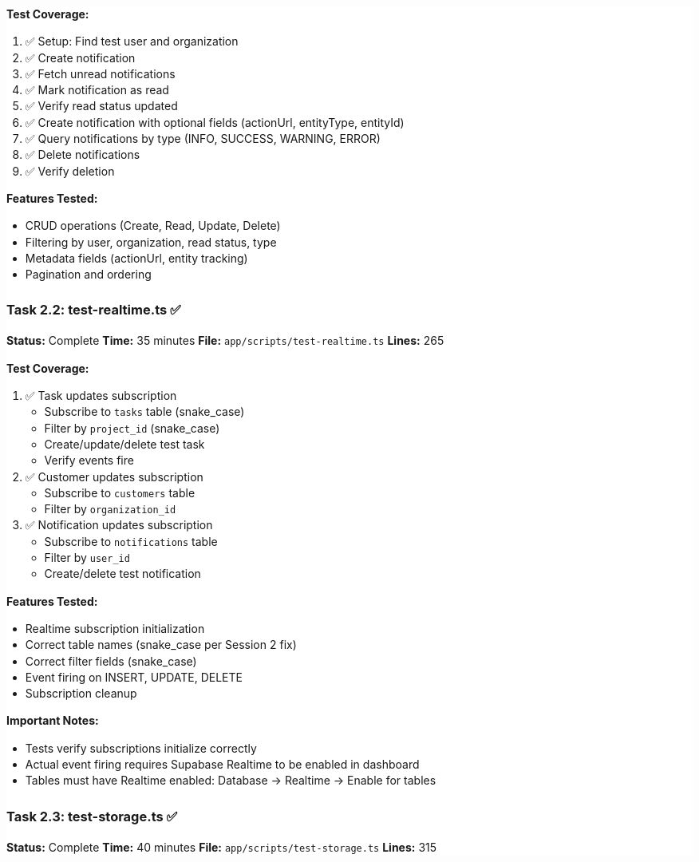 **Test Coverage:**
1. ✅ Setup: Find test user and organization
2. ✅ Create notification
3. ✅ Fetch unread notifications
4. ✅ Mark notification as read
5. ✅ Verify read status updated
6. ✅ Create notification with optional fields (actionUrl, entityType, entityId)
7. ✅ Query notifications by type (INFO, SUCCESS, WARNING, ERROR)
8. ✅ Delete notifications
9. ✅ Verify deletion

**Features Tested:**
- CRUD operations (Create, Read, Update, Delete)
- Filtering by user, organization, read status, type
- Metadata fields (actionUrl, entity tracking)
- Pagination and ordering

### Task 2.2: test-realtime.ts ✅
**Status:** Complete
**Time:** 35 minutes
**File:** `app/scripts/test-realtime.ts`
**Lines:** 265

**Test Coverage:**
1. ✅ Task updates subscription
   - Subscribe to `tasks` table (snake_case)
   - Filter by `project_id` (snake_case)
   - Create/update/delete test task
   - Verify events fire
2. ✅ Customer updates subscription
   - Subscribe to `customers` table
   - Filter by `organization_id`
3. ✅ Notification updates subscription
   - Subscribe to `notifications` table
   - Filter by `user_id`
   - Create/delete test notification

**Features Tested:**
- Realtime subscription initialization
- Correct table names (snake_case per Session 2 fix)
- Correct filter fields (snake_case)
- Event firing on INSERT, UPDATE, DELETE
- Subscription cleanup

**Important Notes:**
- Tests verify subscriptions initialize correctly
- Actual event firing requires Supabase Realtime to be enabled in dashboard
- Tables must have Realtime enabled: Database → Realtime → Enable for tables

### Task 2.3: test-storage.ts ✅
**Status:** Complete
**Time:** 40 minutes
**File:** `app/scripts/test-storage.ts`
**Lines:** 315
